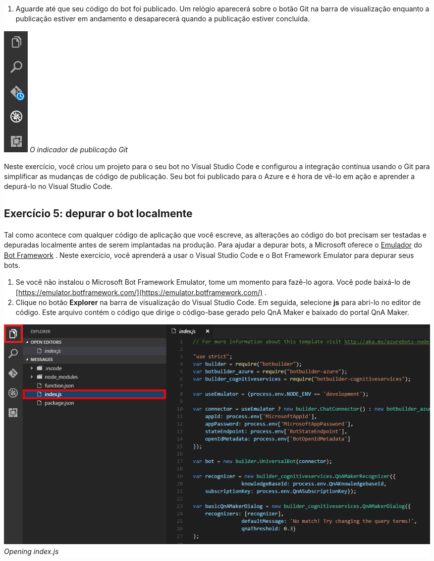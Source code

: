 1. Aguarde até que seu código do bot foi publicado. Um relógio aparecerá sobre o botão Git na barra de visualização enquanto a publicação estiver em andamento e desaparecerá quando a publicação estiver concluída.

![The Git publishing indicator](Images/vs-git-delay-icon.png)
_O indicador de publicação Git_

Neste exercício, você criou um projeto para o seu bot no Visual Studio Code e configurou a integração contínua usando o Git para simplificar as mudanças de código de publicação. Seu bot foi publicado para o Azure e é hora de vê-lo em ação e aprender a depurá-lo no Visual Studio Code.


<a name="Exercise5"></a>
## Exercício 5: depurar o bot localmente ##

Tal como acontece com qualquer código de aplicação que você escreve, as alterações ao código do bot precisam ser testadas e depuradas localmente antes de serem implantadas na produção. Para ajudar a depurar bots, a Microsoft oferece o  [Emulador](https://emulator.botframework.com/) do  [Bot Framework](https://emulator.botframework.com/) . Neste exercício, você aprenderá a usar o Visual Studio Code e o Bot Framework Emulator para depurar seus bots.

1. Se você não instalou o Microsoft Bot Framework Emulator, tome um momento para fazê-lo agora. Você pode baixá-lo de  [https://emulator.botframework.com/](https://emulator.botframework.com/) .
1. Clique no botão  **Explorer**  na barra de visualização do Visual Studio Code. Em seguida, selecione  **js**  para abri-lo no editor de código. Este arquivo contém o código que dirige o código-base gerado pelo QnA Maker e baixado do portal QnA Maker.

![Opening index.js](Images/vs-select-index-js.png)
_Opening index.js_
